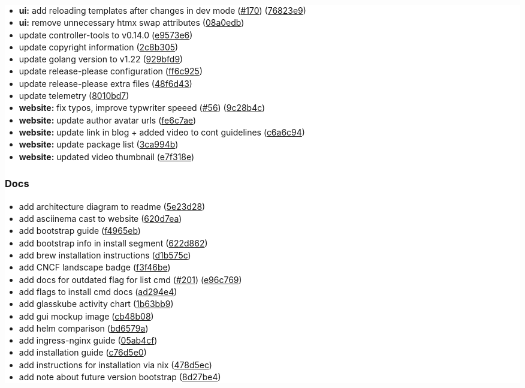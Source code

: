 * **ui:** add reloading templates after changes in dev mode ([#170](https://github.com/Baalekshan/glasskube/issues/170)) ([76823e9](https://github.com/Baalekshan/glasskube/commit/76823e9f225a8b89d1e993280fabd3ad733e532b))
* **ui:** remove unnecessary htmx swap attributes ([08a0edb](https://github.com/Baalekshan/glasskube/commit/08a0edbdb353a5f52c75318ba89fd737469e8c2f))
* update controller-tools to v0.14.0 ([e9573e6](https://github.com/Baalekshan/glasskube/commit/e9573e653e24843c1014288655ad0386795cab89))
* update copyright information ([2c8b305](https://github.com/Baalekshan/glasskube/commit/2c8b305f7e0a481e9dbea6cf94e9a9e4fd9ec8a7))
* update golang version to v1.22 ([929bfd9](https://github.com/Baalekshan/glasskube/commit/929bfd9d9c0718c3b0d374bcc66bbfaa6ea38b61))
* update release-please configuration ([ff6c925](https://github.com/Baalekshan/glasskube/commit/ff6c925534b621d7ac05109e33ca6b54e96a6800))
* update release-please extra files ([48f6d43](https://github.com/Baalekshan/glasskube/commit/48f6d431c85186e274f8c74c7d5285c2649dfee1))
* update telemetry ([8010bd7](https://github.com/Baalekshan/glasskube/commit/8010bd7b5dc23ec97dc8c9633b75760f5e5b8374))
* **website:** fix typos, improve typwriter speeed ([#56](https://github.com/Baalekshan/glasskube/issues/56)) ([9c28b4c](https://github.com/Baalekshan/glasskube/commit/9c28b4c377e7786da9da5470ac91fafb9e6e4d8a))
* **website:** update author avatar urls ([fe6c7ae](https://github.com/Baalekshan/glasskube/commit/fe6c7aed0083fe052eee65fea61a73d24c8dca4e))
* **website:** update link in blog + added video to cont guidelines ([c6a6c94](https://github.com/Baalekshan/glasskube/commit/c6a6c94b8fa8e8f6cd6aec06b9632a61a5082a68))
* **website:** update package list ([3ca994b](https://github.com/Baalekshan/glasskube/commit/3ca994b6e55e0f8eaea00a38c2c3b701a84ebf56))
* **website:** updated video thumbnail ([e7f318e](https://github.com/Baalekshan/glasskube/commit/e7f318e1e92bc7bca2b33f3f540cde47e47a077b))


### Docs

* add architecture diagram to readme ([5e23d28](https://github.com/Baalekshan/glasskube/commit/5e23d28e8d7caabf6ff7713c3d139a9ffcb9e9df))
* add asciinema cast to website ([620d7ea](https://github.com/Baalekshan/glasskube/commit/620d7eaa360e56224330cfbd23f8174e46c7f2c1))
* add bootstrap guide ([f4965eb](https://github.com/Baalekshan/glasskube/commit/f4965ebfe9c7e3f619f52848e9e63ffd99e82abe))
* add bootstrap info in install segment ([622d862](https://github.com/Baalekshan/glasskube/commit/622d8627d6af0bd0f903c7d1cd0e54ed1b71c915))
* add brew installation instructions ([d1b575c](https://github.com/Baalekshan/glasskube/commit/d1b575c972b94cd569a61c83e5cfc10873ed4521))
* add CNCF landscape badge ([f3f46be](https://github.com/Baalekshan/glasskube/commit/f3f46beda7a8f81d35cd0b2b699ef3106fd5414c))
* add docs for outdated flag for list cmd ([#201](https://github.com/Baalekshan/glasskube/issues/201)) ([e96c769](https://github.com/Baalekshan/glasskube/commit/e96c769d3268f81307840bf89856e9f4d79fe19c))
* add flags to install cmd docs ([ad294e4](https://github.com/Baalekshan/glasskube/commit/ad294e4dcac4ec08debe9e07524c5ebf2abc3d7e))
* add glasskube activity chart ([1b63bb9](https://github.com/Baalekshan/glasskube/commit/1b63bb95177de19ea3face7a03ea25b361ed72b1))
* add gui mockup image ([cb48b08](https://github.com/Baalekshan/glasskube/commit/cb48b08ac564e86ea5b51f5f215c80ad2240cb37))
* add helm comparison ([bd6579a](https://github.com/Baalekshan/glasskube/commit/bd6579a0a4c9fef9148fd86576d74c8a0799353a))
* add ingress-nginx guide ([05ab4cf](https://github.com/Baalekshan/glasskube/commit/05ab4cf23aa0cafe6881deb0164207e702a8b8ff))
* add installation guide ([c76d5e0](https://github.com/Baalekshan/glasskube/commit/c76d5e0fcc043e05861e37d39f71928e5bd734eb))
* add instructions for installation via nix ([478d5ec](https://github.com/Baalekshan/glasskube/commit/478d5ec534feaa5c8179cfc08154b786919657fa))
* add note about future version bootstrap ([8d27be4](https://github.com/Baalekshan/glasskube/commit/8d27be4d40017e226cb3230be860b8a7af4a486a))